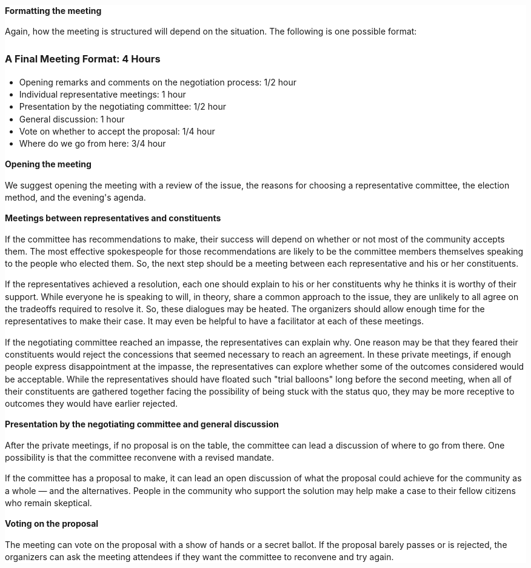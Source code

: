 **Formatting the meeting**

Again, how the meeting is structured will depend on the situation. The following is one possible format:

### A Final Meeting Format: 4 Hours

 

  * Opening remarks and comments on the negotiation process: 1/2 hour
  * Individual representative meetings: 1 hour
  * Presentation by the negotiating committee: 1/2 hour
  * General discussion: 1 hour
  * Vote on whether to accept the proposal: 1/4 hour
  * Where do we go from here: 3/4 hour

 

**Opening the meeting**

We suggest opening the meeting with a review of the issue, the reasons for choosing a representative committee, the election method, and the evening's agenda.

**Meetings between representatives and constituents**

If the committee has recommendations to make, their success will depend on whether or not most of the community accepts them. The most effective spokespeople for those recommendations are likely to be the committee members themselves speaking to the people who elected them. So, the next step should be a meeting between each representative and his or her constituents.

If the representatives achieved a resolution, each one should explain to his or her constituents why he thinks it is worthy of their support. While everyone he is speaking to will, in theory, share a common approach to the issue, they are unlikely to all agree on the tradeoffs required to resolve it. So, these dialogues may be heated. The organizers should allow enough time for the representatives to make their case. It may even be helpful to have a facilitator at each of these meetings.

If the negotiating committee reached an impasse, the representatives can explain why. One reason may be that they feared their constituents would reject the concessions that seemed necessary to reach an agreement. In these private meetings, if enough people express disappointment at the impasse, the representatives can explore whether some of the outcomes considered would be acceptable. While the representatives should have floated such "trial balloons" long before the second meeting, when all of their constituents are gathered together facing the possibility of being stuck with the status quo, they may be more receptive to outcomes they would have earlier rejected.

**Presentation by the negotiating committee and general discussion**

After the private meetings, if no proposal is on the table, the committee can lead a discussion of where to go from there. One possibility is that the committee reconvene with a revised mandate.

If the committee has a proposal to make, it can lead an open discussion of what the proposal could achieve for the community as a whole — and the alternatives. People in the community who support the solution may help make a case to their fellow citizens who remain skeptical.

**Voting on the proposal**

The meeting can vote on the proposal with a show of hands or a secret ballot. If the proposal barely passes or is rejected, the organizers can ask the meeting attendees if they want the committee to reconvene and try again.
